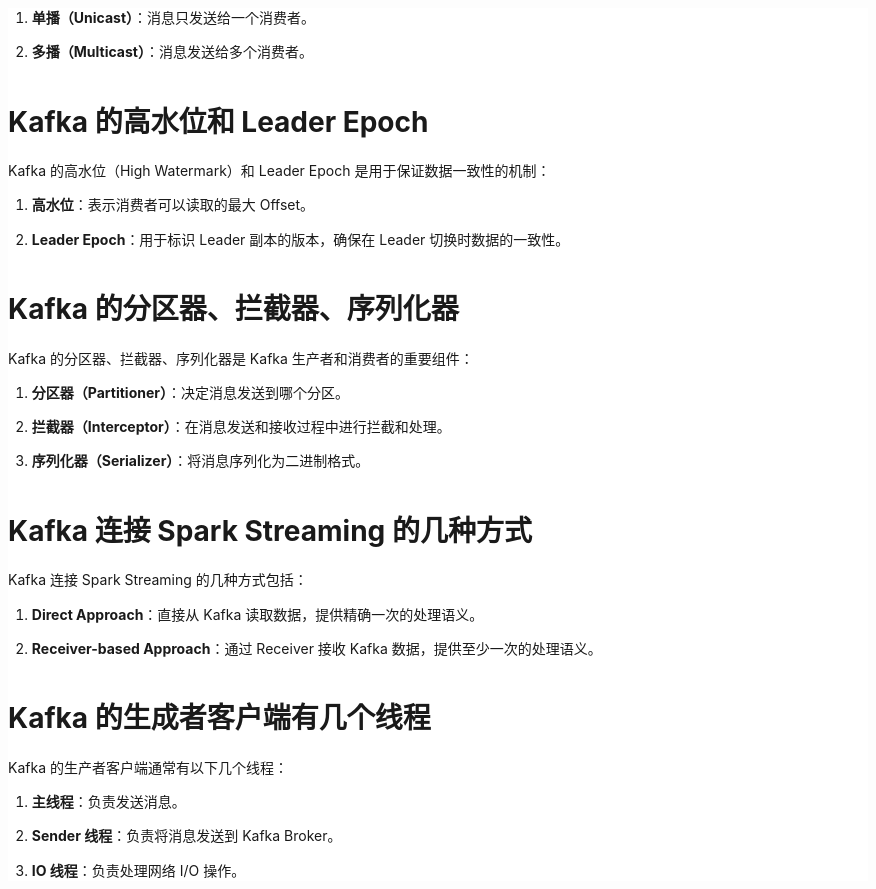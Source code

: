   

1. **单播（Unicast）**：消息只发送给一个消费者。

2. **多播（Multicast）**：消息发送给多个消费者。

  

# Kafka 的高水位和 Leader Epoch

  

Kafka 的高水位（High Watermark）和 Leader Epoch 是用于保证数据一致性的机制：

  

1. **高水位**：表示消费者可以读取的最大 Offset。

2. **Leader Epoch**：用于标识 Leader 副本的版本，确保在 Leader 切换时数据的一致性。

  

# Kafka 的分区器、拦截器、序列化器

  

Kafka 的分区器、拦截器、序列化器是 Kafka 生产者和消费者的重要组件：

  

1. **分区器（Partitioner）**：决定消息发送到哪个分区。

2. **拦截器（Interceptor）**：在消息发送和接收过程中进行拦截和处理。

3. **序列化器（Serializer）**：将消息序列化为二进制格式。

  

# Kafka 连接 Spark Streaming 的几种方式

  

Kafka 连接 Spark Streaming 的几种方式包括：

  

1. **Direct Approach**：直接从 Kafka 读取数据，提供精确一次的处理语义。

2. **Receiver-based Approach**：通过 Receiver 接收 Kafka 数据，提供至少一次的处理语义。

  

# Kafka 的生成者客户端有几个线程

  

Kafka 的生产者客户端通常有以下几个线程：

  

1. **主线程**：负责发送消息。

2. **Sender 线程**：负责将消息发送到 Kafka Broker。

3. **IO 线程**：负责处理网络 I/O 操作。
